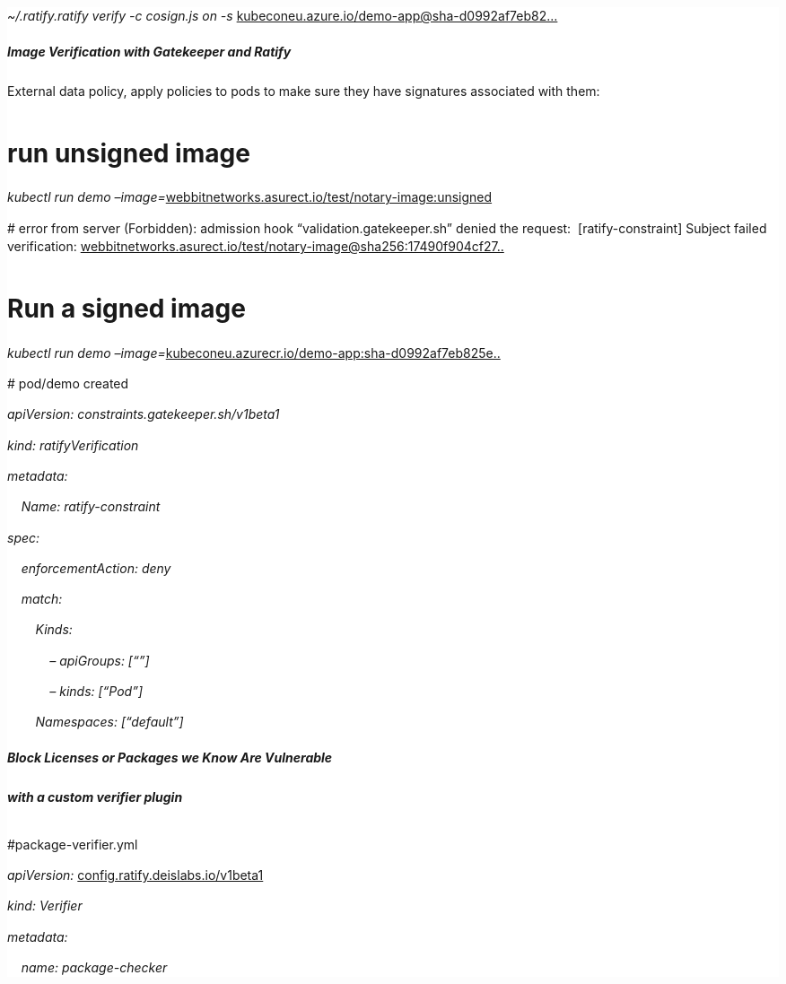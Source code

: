 _~/.ratify.ratify verify -c cosign.js on -s_ [kubeconeu.azure.io/demo-app@sha-d0992af7eb82…](mailto:kubeconeu.azure.io/demo-app@sha-d0992af7eb82%E2%80%A6)

##### **Image Verification with Gatekeeper and Ratify**

External data policy, apply policies to pods to make sure they have signatures associated with them:

# run unsigned image

_kubectl run demo –image=_[webbitnetworks.asurect.io/test/notary-image:unsigned](//webbitnetworks.asurect.io/test/notary-image:unsigned)

\# error from server (Forbidden): admission hook “validation.gatekeeper.sh” denied the request:  \[ratify-constraint\] Subject failed verification: [webbitnetworks.asurect.io/test/notary-image@sha256:17490f904cf27..](mailto:webbitnetworks.asurect.io/test/notary-image@sha256:17490f904cf27..)

# Run a signed image

_kubectl run demo –image=_[kubeconeu.azurecr.io/demo-app:sha-d0992af7eb825e..](//kubeconeu.azurecr.io/demo-app:sha-d0992af7eb825e..)

\# pod/demo created

_apiVersion: constraints.gatekeeper.sh/v1beta1_

_kind: ratifyVerification_

_metadata:_ 

    _Name: ratify-constraint_

_spec:_ 

    _enforcementAction: deny_

    _match:_ 

        _Kinds:_ 

            _– apiGroups: \[“”\]_

            _– kinds: \[“Pod”\]_

        _Namespaces: \[“default”\]_

##### **Block Licenses or Packages we Know Are Vulnerable**

###### **with a custom verifier plugin**

#package-verifier.yml

_apiVersion:_ [config.ratify.deislabs.io/v1beta1](//config.ratify.deislabs.io/v1beta1)

_kind: Verifier_

_metadata:_

    _name: package-checker_

